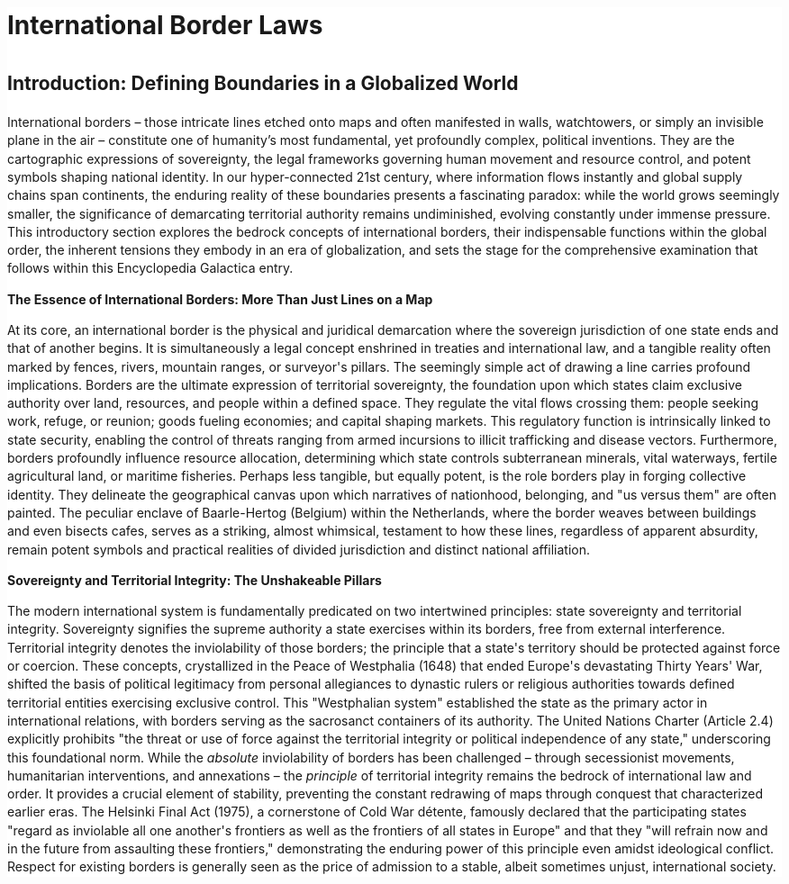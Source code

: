 
# International Border Laws

## Introduction: Defining Boundaries in a Globalized World

International borders – those intricate lines etched onto maps and often manifested in walls, watchtowers, or simply an invisible plane in the air – constitute one of humanity’s most fundamental, yet profoundly complex, political inventions. They are the cartographic expressions of sovereignty, the legal frameworks governing human movement and resource control, and potent symbols shaping national identity. In our hyper-connected 21st century, where information flows instantly and global supply chains span continents, the enduring reality of these boundaries presents a fascinating paradox: while the world grows seemingly smaller, the significance of demarcating territorial authority remains undiminished, evolving constantly under immense pressure. This introductory section explores the bedrock concepts of international borders, their indispensable functions within the global order, the inherent tensions they embody in an era of globalization, and sets the stage for the comprehensive examination that follows within this Encyclopedia Galactica entry.

**The Essence of International Borders: More Than Just Lines on a Map**

At its core, an international border is the physical and juridical demarcation where the sovereign jurisdiction of one state ends and that of another begins. It is simultaneously a legal concept enshrined in treaties and international law, and a tangible reality often marked by fences, rivers, mountain ranges, or surveyor's pillars. The seemingly simple act of drawing a line carries profound implications. Borders are the ultimate expression of territorial sovereignty, the foundation upon which states claim exclusive authority over land, resources, and people within a defined space. They regulate the vital flows crossing them: people seeking work, refuge, or reunion; goods fueling economies; and capital shaping markets. This regulatory function is intrinsically linked to state security, enabling the control of threats ranging from armed incursions to illicit trafficking and disease vectors. Furthermore, borders profoundly influence resource allocation, determining which state controls subterranean minerals, vital waterways, fertile agricultural land, or maritime fisheries. Perhaps less tangible, but equally potent, is the role borders play in forging collective identity. They delineate the geographical canvas upon which narratives of nationhood, belonging, and "us versus them" are often painted. The peculiar enclave of Baarle-Hertog (Belgium) within the Netherlands, where the border weaves between buildings and even bisects cafes, serves as a striking, almost whimsical, testament to how these lines, regardless of apparent absurdity, remain potent symbols and practical realities of divided jurisdiction and distinct national affiliation.

**Sovereignty and Territorial Integrity: The Unshakeable Pillars**

The modern international system is fundamentally predicated on two intertwined principles: state sovereignty and territorial integrity. Sovereignty signifies the supreme authority a state exercises within its borders, free from external interference. Territorial integrity denotes the inviolability of those borders; the principle that a state's territory should be protected against force or coercion. These concepts, crystallized in the Peace of Westphalia (1648) that ended Europe's devastating Thirty Years' War, shifted the basis of political legitimacy from personal allegiances to dynastic rulers or religious authorities towards defined territorial entities exercising exclusive control. This "Westphalian system" established the state as the primary actor in international relations, with borders serving as the sacrosanct containers of its authority. The United Nations Charter (Article 2.4) explicitly prohibits "the threat or use of force against the territorial integrity or political independence of any state," underscoring this foundational norm. While the *absolute* inviolability of borders has been challenged – through secessionist movements, humanitarian interventions, and annexations – the *principle* of territorial integrity remains the bedrock of international law and order. It provides a crucial element of stability, preventing the constant redrawing of maps through conquest that characterized earlier eras. The Helsinki Final Act (1975), a cornerstone of Cold War détente, famously declared that the participating states "regard as inviolable all one another's frontiers as well as the frontiers of all states in Europe" and that they "will refrain now and in the future from assaulting these frontiers," demonstrating the enduring power of this principle even amidst ideological conflict. Respect for existing borders is generally seen as the price of admission to a stable, albeit sometimes unjust, international society.
